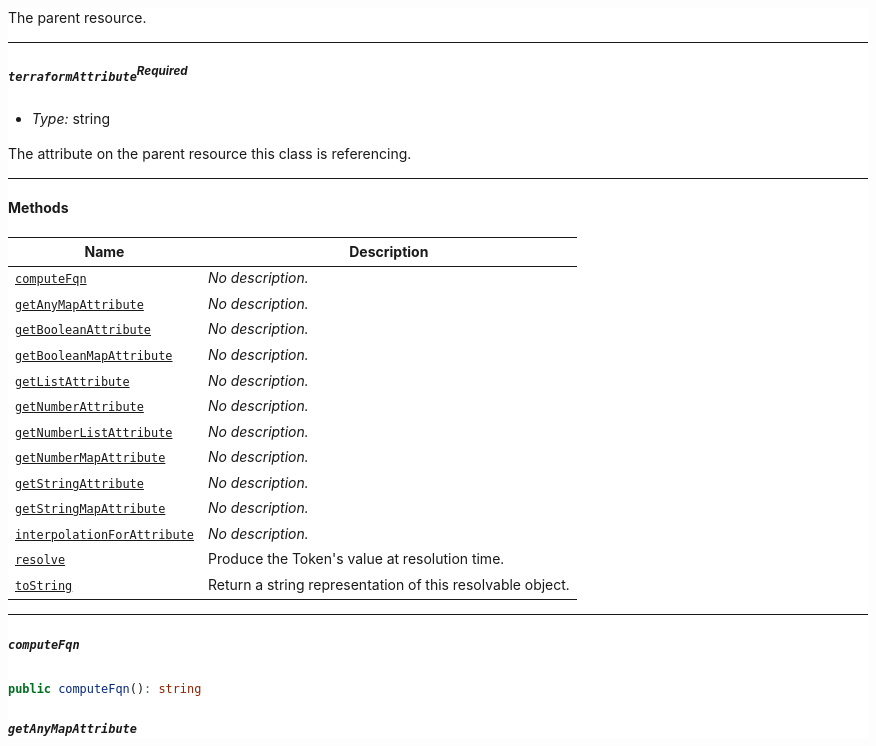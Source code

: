 The parent resource.

---

##### `terraformAttribute`<sup>Required</sup> <a name="terraformAttribute" id="@cdktf/provider-cloudflare.dataCloudflareMagicTransitSiteAcls.DataCloudflareMagicTransitSiteAclsResultLan1OutputReference.Initializer.parameter.terraformAttribute"></a>

- *Type:* string

The attribute on the parent resource this class is referencing.

---

#### Methods <a name="Methods" id="Methods"></a>

| **Name** | **Description** |
| --- | --- |
| <code><a href="#@cdktf/provider-cloudflare.dataCloudflareMagicTransitSiteAcls.DataCloudflareMagicTransitSiteAclsResultLan1OutputReference.computeFqn">computeFqn</a></code> | *No description.* |
| <code><a href="#@cdktf/provider-cloudflare.dataCloudflareMagicTransitSiteAcls.DataCloudflareMagicTransitSiteAclsResultLan1OutputReference.getAnyMapAttribute">getAnyMapAttribute</a></code> | *No description.* |
| <code><a href="#@cdktf/provider-cloudflare.dataCloudflareMagicTransitSiteAcls.DataCloudflareMagicTransitSiteAclsResultLan1OutputReference.getBooleanAttribute">getBooleanAttribute</a></code> | *No description.* |
| <code><a href="#@cdktf/provider-cloudflare.dataCloudflareMagicTransitSiteAcls.DataCloudflareMagicTransitSiteAclsResultLan1OutputReference.getBooleanMapAttribute">getBooleanMapAttribute</a></code> | *No description.* |
| <code><a href="#@cdktf/provider-cloudflare.dataCloudflareMagicTransitSiteAcls.DataCloudflareMagicTransitSiteAclsResultLan1OutputReference.getListAttribute">getListAttribute</a></code> | *No description.* |
| <code><a href="#@cdktf/provider-cloudflare.dataCloudflareMagicTransitSiteAcls.DataCloudflareMagicTransitSiteAclsResultLan1OutputReference.getNumberAttribute">getNumberAttribute</a></code> | *No description.* |
| <code><a href="#@cdktf/provider-cloudflare.dataCloudflareMagicTransitSiteAcls.DataCloudflareMagicTransitSiteAclsResultLan1OutputReference.getNumberListAttribute">getNumberListAttribute</a></code> | *No description.* |
| <code><a href="#@cdktf/provider-cloudflare.dataCloudflareMagicTransitSiteAcls.DataCloudflareMagicTransitSiteAclsResultLan1OutputReference.getNumberMapAttribute">getNumberMapAttribute</a></code> | *No description.* |
| <code><a href="#@cdktf/provider-cloudflare.dataCloudflareMagicTransitSiteAcls.DataCloudflareMagicTransitSiteAclsResultLan1OutputReference.getStringAttribute">getStringAttribute</a></code> | *No description.* |
| <code><a href="#@cdktf/provider-cloudflare.dataCloudflareMagicTransitSiteAcls.DataCloudflareMagicTransitSiteAclsResultLan1OutputReference.getStringMapAttribute">getStringMapAttribute</a></code> | *No description.* |
| <code><a href="#@cdktf/provider-cloudflare.dataCloudflareMagicTransitSiteAcls.DataCloudflareMagicTransitSiteAclsResultLan1OutputReference.interpolationForAttribute">interpolationForAttribute</a></code> | *No description.* |
| <code><a href="#@cdktf/provider-cloudflare.dataCloudflareMagicTransitSiteAcls.DataCloudflareMagicTransitSiteAclsResultLan1OutputReference.resolve">resolve</a></code> | Produce the Token's value at resolution time. |
| <code><a href="#@cdktf/provider-cloudflare.dataCloudflareMagicTransitSiteAcls.DataCloudflareMagicTransitSiteAclsResultLan1OutputReference.toString">toString</a></code> | Return a string representation of this resolvable object. |

---

##### `computeFqn` <a name="computeFqn" id="@cdktf/provider-cloudflare.dataCloudflareMagicTransitSiteAcls.DataCloudflareMagicTransitSiteAclsResultLan1OutputReference.computeFqn"></a>

```typescript
public computeFqn(): string
```

##### `getAnyMapAttribute` <a name="getAnyMapAttribute" id="@cdktf/provider-cloudflare.dataCloudflareMagicTransitSiteAcls.DataCloudflareMagicTransitSiteAclsResultLan1OutputReference.getAnyMapAttribute"></a>
